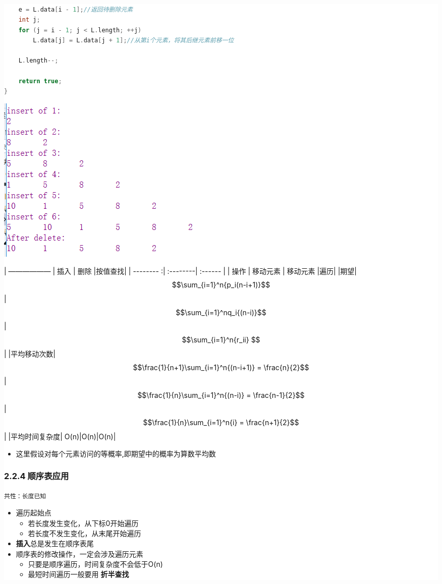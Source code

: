 ```cpp
	e = L.data[i - 1];//返回待删除元素
	int j;
	for (j = i - 1; j < L.length; ++j)
		L.data[j] = L.data[j + 1];//从第i个元素，将其后继元素前移一位

	L.length--;

	return true;
}
```
![Alt text](2-线性表.assets/1595431230930.png)

<div STYLE="page-break-after: always;"></div>

|    ——————   |  插入 | 删除   |按值查找|
| -------- :| :--------| :------ |
| 操作    |   移动元素 |  移动元素  |遍历|
|期望|$$\sum_{i=1}^n{p_i(n-i+1)}$$|$$\sum_{i=1}^nq_i{(n-i)}$$|$$\sum_{i=1}^n{r_ii} $$|
|平均移动次数|$$\frac{1}{n+1}\sum_{i=1}^n{(n-i+1)} = \frac{n}{2}$$|$$\frac{1}{n}\sum_{i=1}^n{(n-i)} = \frac{n-1}{2}$$|$$\frac{1}{n}\sum_{i=1}^n{i} = \frac{n+1}{2}$$|
|平均时间复杂度| O(n)|O(n)|O(n)|

- 这里假设对每个元素访问的等概率,即期望中的概率为算数平均数

<div STYLE="page-break-after: always;"></div>

### 2.2.4 顺序表应用
`共性：长度已知`
- 遍历起始点
	- 若长度发生变化，从下标0开始遍历
	- 若长度不发生变化，从末尾开始遍历
- **插入**总是发生在顺序表尾
- 顺序表的修改操作，一定会涉及遍历元素
	- 只要是顺序遍历，时间复杂度不会低于O(n)
	- 最短时间遍历一般要用 **折半查找**
